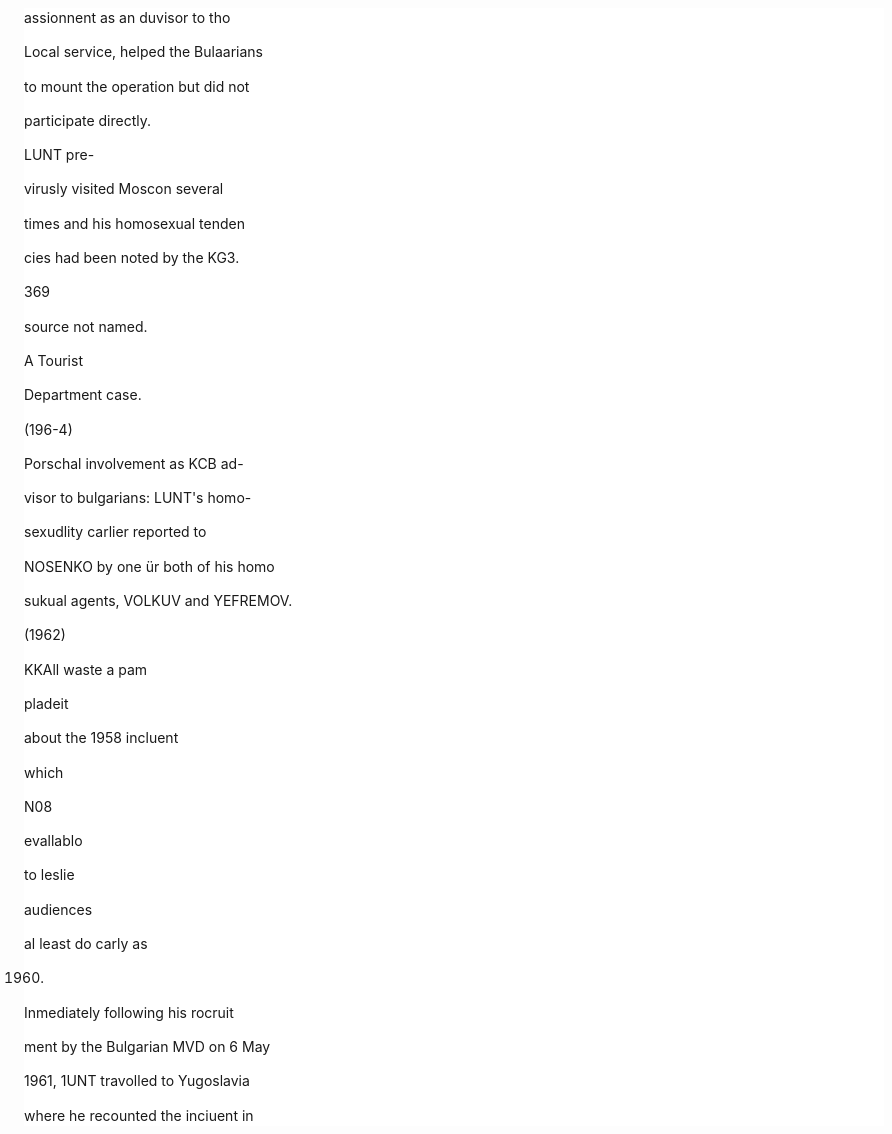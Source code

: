 assionnent as an duvisor to tho

Local service, helped the Bulaarians

to mount the operation but did not

participate directly.

LUNT pre-

virusly visited Moscon several

times and his homosexual tenden

cies had been noted by the KG3.

369

source not named.

A Tourist

Department case.

(196-4)

Porschal involvement as KCB ad-

visor to bulgarians: LUNT's homo-

sexudlity carlier reported to

NOSENKO by one ür both of his homo

sukual agents, VOLKUV and YEFREMOV.

(1962)

KKAll waste a pam

pladeit

about the 1958 incluent

which

N08

evallablo

to leslie

audiences

al least do carly as

1960.

Inmediately following his rocruit

ment by the Bulgarian MVD on 6 May

1961, 1UNT travolled to Yugoslavia

where he recounted the inciuent in
